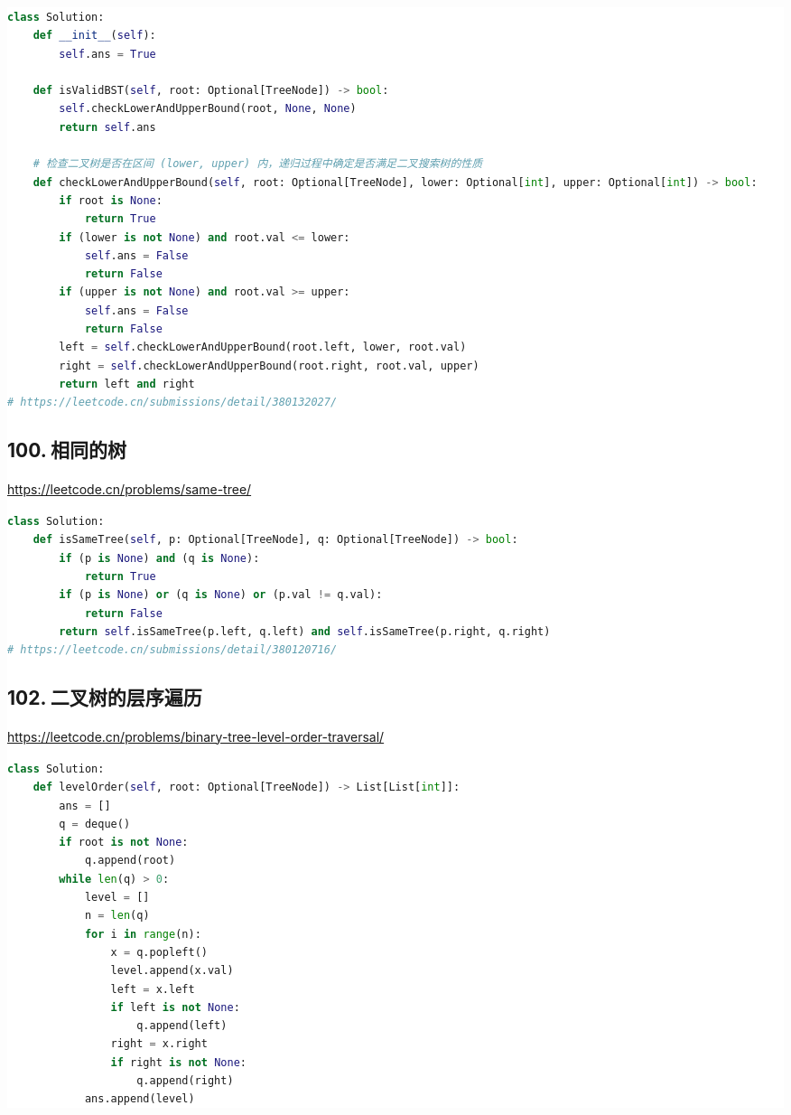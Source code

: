 ```py
class Solution:
    def __init__(self):
        self.ans = True

    def isValidBST(self, root: Optional[TreeNode]) -> bool:
        self.checkLowerAndUpperBound(root, None, None)
        return self.ans

    # 检查二叉树是否在区间 (lower, upper) 内，递归过程中确定是否满足二叉搜索树的性质
    def checkLowerAndUpperBound(self, root: Optional[TreeNode], lower: Optional[int], upper: Optional[int]) -> bool:
        if root is None:
            return True
        if (lower is not None) and root.val <= lower:
            self.ans = False
            return False
        if (upper is not None) and root.val >= upper:
            self.ans = False
            return False
        left = self.checkLowerAndUpperBound(root.left, lower, root.val)
        right = self.checkLowerAndUpperBound(root.right, root.val, upper)
        return left and right
# https://leetcode.cn/submissions/detail/380132027/
```

## 100. 相同的树

<https://leetcode.cn/problems/same-tree/>

```py
class Solution:
    def isSameTree(self, p: Optional[TreeNode], q: Optional[TreeNode]) -> bool:
        if (p is None) and (q is None):
            return True
        if (p is None) or (q is None) or (p.val != q.val):
            return False
        return self.isSameTree(p.left, q.left) and self.isSameTree(p.right, q.right)
# https://leetcode.cn/submissions/detail/380120716/
```

## 102. 二叉树的层序遍历

<https://leetcode.cn/problems/binary-tree-level-order-traversal/>

```py
class Solution:
    def levelOrder(self, root: Optional[TreeNode]) -> List[List[int]]:
        ans = []
        q = deque()
        if root is not None:
            q.append(root)
        while len(q) > 0:
            level = []
            n = len(q)
            for i in range(n):
                x = q.popleft()
                level.append(x.val)
                left = x.left
                if left is not None:
                    q.append(left)
                right = x.right
                if right is not None:
                    q.append(right)
            ans.append(level)
```